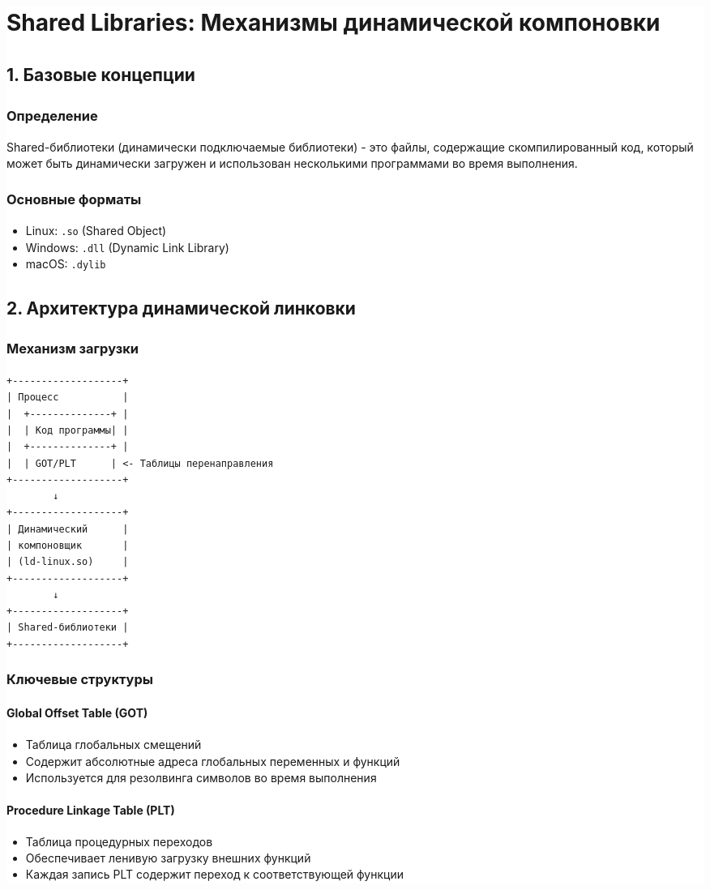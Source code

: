 # Shared Libraries: Механизмы динамической компоновки

## 1. Базовые концепции

### Определение
Shared-библиотеки (динамически подключаемые библиотеки) - это файлы, содержащие скомпилированный код, который может быть динамически загружен и использован несколькими программами во время выполнения.

### Основные форматы
- Linux: `.so` (Shared Object)
- Windows: `.dll` (Dynamic Link Library)
- macOS: `.dylib`

## 2. Архитектура динамической линковки

### Механизм загрузки
```
+-------------------+
| Процесс           |
|  +--------------+ |
|  | Код программы| |
|  +--------------+ |
|  | GOT/PLT      | <- Таблицы перенаправления
+-------------------+
        ↓
+-------------------+
| Динамический      |
| компоновщик       |
| (ld-linux.so)     |
+-------------------+
        ↓
+-------------------+
| Shared-библиотеки |
+-------------------+
```

### Ключевые структуры

#### Global Offset Table (GOT)
- Таблица глобальных смещений
- Содержит абсолютные адреса глобальных переменных и функций
- Используется для резолвинга символов во время выполнения

#### Procedure Linkage Table (PLT)
- Таблица процедурных переходов
- Обеспечивает ленивую загрузку внешних функций
- Каждая запись PLT содержит переход к соответствующей функции
